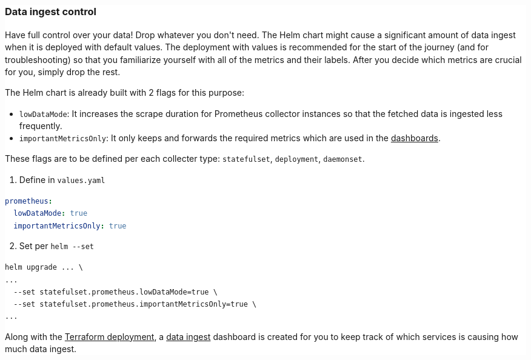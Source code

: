 ### Data ingest control

Have full control over your data! Drop whatever you don't need. The Helm chart might cause a significant amount of data ingest when it is deployed with default values. The deployment with values is recommended for the start of the journey (and for troubleshooting) so that you familiarize yourself with all of the metrics and their labels. After you decide which metrics are crucial for you, simply drop the rest.

The Helm chart is already built with 2 flags for this purpose:

- `lowDataMode`: It increases the scrape duration for Prometheus collector instances so that the fetched data is ingested less frequently.
- `importantMetricsOnly`: It only keeps and forwards the required metrics which are used in the [dashboards](/monitoring/terraform/).

These flags are to be defined per each collecter type: `statefulset`, `deployment`, `daemonset`.

1. Define in `values.yaml`

```yaml
prometheus:
  lowDataMode: true
  importantMetricsOnly: true
```

2. Set per `helm --set`

```shell
helm upgrade ... \
...
  --set statefulset.prometheus.lowDataMode=true \
  --set statefulset.prometheus.importantMetricsOnly=true \
...
```

Along with the [Terraform deployment](./monitoring/), a [data ingest](./monitoring/terraform/04_dashboard_data_ingest.tf) dashboard is created for you to keep track of which services is causing how much data ingest.
